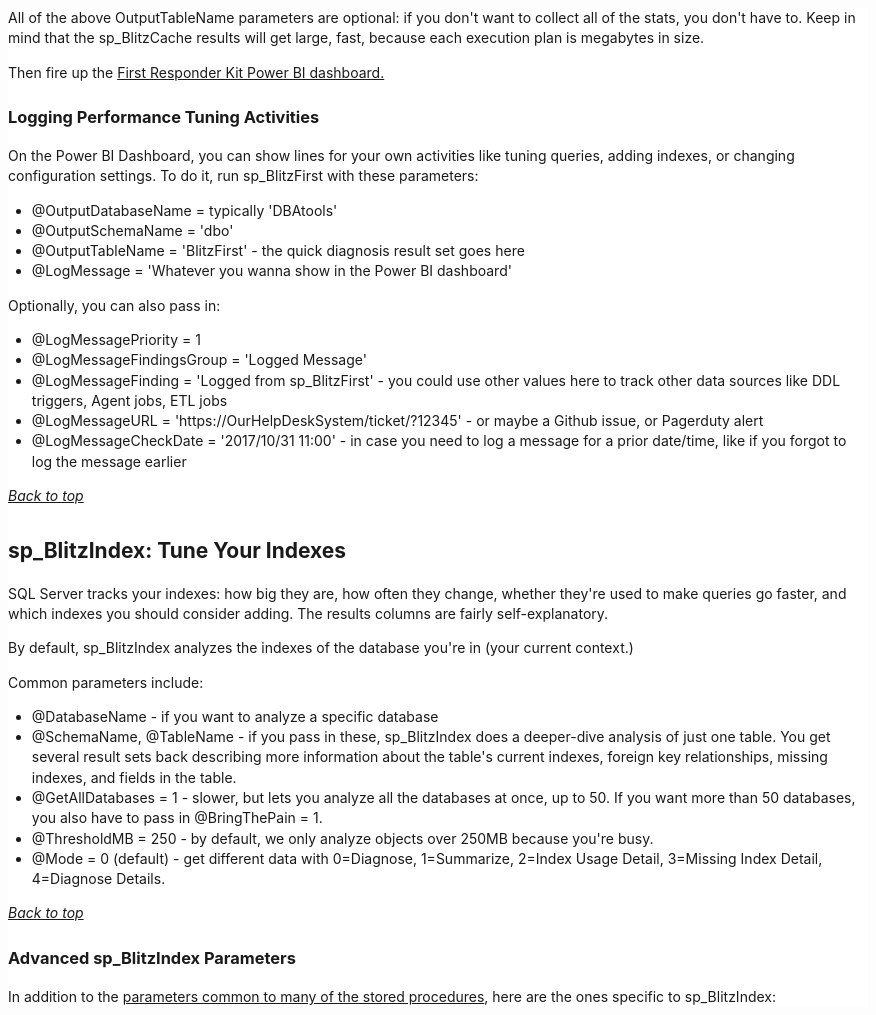 All of the above OutputTableName parameters are optional: if you don't want to collect all of the stats, you don't have to. Keep in mind that the sp_BlitzCache results will get large, fast, because each execution plan is megabytes in size.

Then fire up the [First Responder Kit Power BI dashboard.](https://www.brentozar.com/first-aid/first-responder-kit-power-bi-dashboard/)

### Logging Performance Tuning Activities

On the Power BI Dashboard, you can show lines for your own activities like tuning queries, adding indexes, or changing configuration settings. To do it, run sp_BlitzFirst with these parameters:

* @OutputDatabaseName = typically 'DBAtools'
* @OutputSchemaName = 'dbo'
* @OutputTableName = 'BlitzFirst' - the quick diagnosis result set goes here
* @LogMessage = 'Whatever you wanna show in the Power BI dashboard'

Optionally, you can also pass in:

* @LogMessagePriority = 1
* @LogMessageFindingsGroup = 'Logged Message'
* @LogMessageFinding = 'Logged from sp_BlitzFirst' - you could use other values here to track other data sources like DDL triggers, Agent jobs, ETL jobs
* @LogMessageURL = 'https://OurHelpDeskSystem/ticket/?12345' - or maybe a Github issue, or Pagerduty alert
* @LogMessageCheckDate = '2017/10/31 11:00' - in case you need to log a message for a prior date/time, like if you forgot to log the message earlier

[*Back to top*](#header1)

## sp_BlitzIndex: Tune Your Indexes

SQL Server tracks your indexes: how big they are, how often they change, whether they're used to make queries go faster, and which indexes you should consider adding. The results columns are fairly self-explanatory.

By default, sp_BlitzIndex analyzes the indexes of the database you're in (your current context.)

Common parameters include:

* @DatabaseName - if you want to analyze a specific database
* @SchemaName, @TableName - if you pass in these, sp_BlitzIndex does a deeper-dive analysis of just one table. You get several result sets back describing more information about the table's current indexes, foreign key relationships, missing indexes, and fields in the table.
* @GetAllDatabases = 1 - slower, but lets you analyze all the databases at once, up to 50. If you want more than 50 databases, you also have to pass in @BringThePain = 1.
* @ThresholdMB = 250 - by default, we only analyze objects over 250MB because you're busy.
* @Mode = 0 (default) - get different data with 0=Diagnose, 1=Summarize, 2=Index Usage Detail, 3=Missing Index Detail, 4=Diagnose Details.


[*Back to top*](#header1)

### Advanced sp_BlitzIndex Parameters

In addition to the [parameters common to many of the stored procedures](#parameters-common-to-many-of-the-stored-procedures), here are the ones specific to sp_BlitzIndex:
